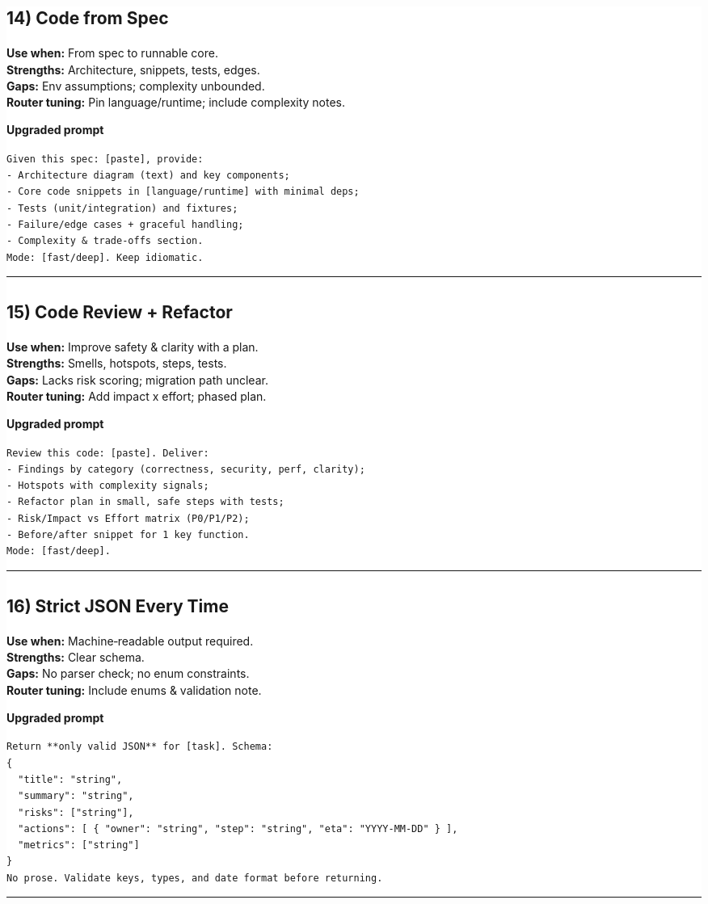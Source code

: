 
## 14) Code from Spec
**Use when:** From spec to runnable core.  
**Strengths:** Architecture, snippets, tests, edges.  
**Gaps:** Env assumptions; complexity unbounded.  
**Router tuning:** Pin language/runtime; include complexity notes.

**Upgraded prompt**
```
Given this spec: [paste], provide:
- Architecture diagram (text) and key components;
- Core code snippets in [language/runtime] with minimal deps;
- Tests (unit/integration) and fixtures;
- Failure/edge cases + graceful handling;
- Complexity & trade‑offs section.
Mode: [fast/deep]. Keep idiomatic.
```

---

## 15) Code Review + Refactor
**Use when:** Improve safety & clarity with a plan.  
**Strengths:** Smells, hotspots, steps, tests.  
**Gaps:** Lacks risk scoring; migration path unclear.  
**Router tuning:** Add impact x effort; phased plan.

**Upgraded prompt**
```
Review this code: [paste]. Deliver:
- Findings by category (correctness, security, perf, clarity);
- Hotspots with complexity signals;
- Refactor plan in small, safe steps with tests;
- Risk/Impact vs Effort matrix (P0/P1/P2);
- Before/after snippet for 1 key function.
Mode: [fast/deep].
```

---

## 16) Strict JSON Every Time
**Use when:** Machine‑readable output required.  
**Strengths:** Clear schema.  
**Gaps:** No parser check; no enum constraints.  
**Router tuning:** Include enums & validation note.

**Upgraded prompt**
```
Return **only valid JSON** for [task]. Schema:
{
  "title": "string",
  "summary": "string",
  "risks": ["string"],
  "actions": [ { "owner": "string", "step": "string", "eta": "YYYY-MM-DD" } ],
  "metrics": ["string"]
}
No prose. Validate keys, types, and date format before returning.
```

---